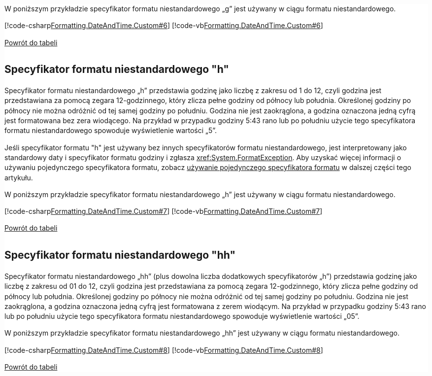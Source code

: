 W poniższym przykładzie specyfikator formatu niestandardowego „g” jest używany w ciągu formatu niestandardowego.

[!code-csharp[Formatting.DateAndTime.Custom#6](~/samples/snippets/csharp/VS_Snippets_CLR/Formatting.DateAndTime.Custom/cs/Custom1.cs#6)]
[!code-vb[Formatting.DateAndTime.Custom#6](~/samples/snippets/visualbasic/VS_Snippets_CLR/Formatting.DateAndTime.Custom/vb/Custom1.vb#6)]

[Powrót do tabeli](#table)

## <a name="hSpecifier"></a> Specyfikator formatu niestandardowego "h"

Specyfikator formatu niestandardowego „h” przedstawia godzinę jako liczbę z zakresu od 1 do 12, czyli godzina jest przedstawiana za pomocą zegara 12-godzinnego, który zlicza pełne godziny od północy lub południa. Określonej godziny po północy nie można odróżnić od tej samej godziny po południu. Godzina nie jest zaokrąglona, a godzina oznaczona jedną cyfrą jest formatowana bez zera wiodącego. Na przykład w przypadku godziny 5:43 rano lub po południu użycie tego specyfikatora formatu niestandardowego spowoduje wyświetlenie wartości „5”.

Jeśli specyfikator formatu "h" jest używany bez innych specyfikatorów formatu niestandardowego, jest interpretowany jako standardowy daty i specyfikator formatu godziny i zgłasza <xref:System.FormatException>. Aby uzyskać więcej informacji o używaniu pojedynczego specyfikatora formatu, zobacz [używanie pojedynczego specyfikatora formatu](#UsingSingleSpecifiers) w dalszej części tego artykułu.

W poniższym przykładzie specyfikator formatu niestandardowego „h” jest używany w ciągu formatu niestandardowego.

[!code-csharp[Formatting.DateAndTime.Custom#7](~/samples/snippets/csharp/VS_Snippets_CLR/Formatting.DateAndTime.Custom/cs/Custom1.cs#7)]
[!code-vb[Formatting.DateAndTime.Custom#7](~/samples/snippets/visualbasic/VS_Snippets_CLR/Formatting.DateAndTime.Custom/vb/Custom1.vb#7)]

[Powrót do tabeli](#table)

## <a name="hhSpecifier"></a> Specyfikator formatu niestandardowego "hh"

Specyfikator formatu niestandardowego „hh” (plus dowolna liczba dodatkowych specyfikatorów „h”) przedstawia godzinę jako liczbę z zakresu od 01 do 12, czyli godzina jest przedstawiana za pomocą zegara 12-godzinnego, który zlicza pełne godziny od północy lub południa. Określonej godziny po północy nie można odróżnić od tej samej godziny po południu. Godzina nie jest zaokrąglona, a godzina oznaczona jedną cyfrą jest formatowana z zerem wiodącym. Na przykład w przypadku godziny 5:43 rano lub po południu użycie tego specyfikatora formatu niestandardowego spowoduje wyświetlenie wartości „05”.

W poniższym przykładzie specyfikator formatu niestandardowego „hh” jest używany w ciągu formatu niestandardowego.

[!code-csharp[Formatting.DateAndTime.Custom#8](~/samples/snippets/csharp/VS_Snippets_CLR/Formatting.DateAndTime.Custom/cs/Custom1.cs#8)]
[!code-vb[Formatting.DateAndTime.Custom#8](~/samples/snippets/visualbasic/VS_Snippets_CLR/Formatting.DateAndTime.Custom/vb/Custom1.vb#8)]

[Powrót do tabeli](#table)

